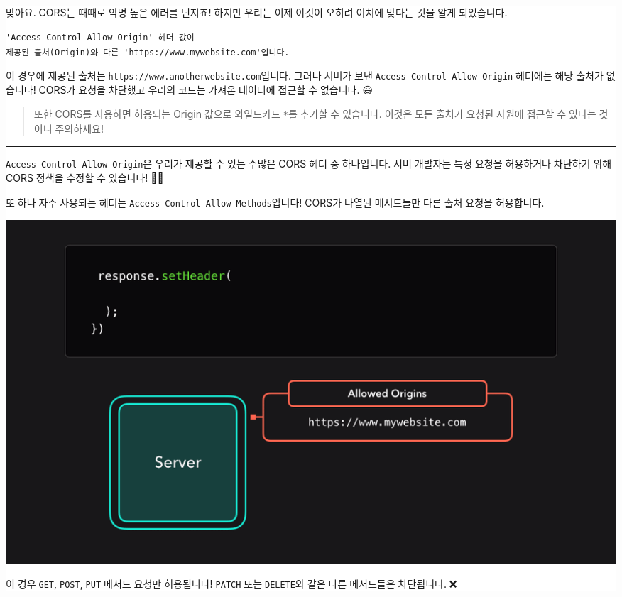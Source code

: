 맞아요. CORS는 때때로 악명 높은 에러를 던지죠!
하지만 우리는 이제 이것이 오히려 이치에 맞다는 것을 알게 되었습니다.

```text
'Access-Control-Allow-Origin' 헤더 값이
제공된 출처(Origin)와 다른 'https://www.mywebsite.com'입니다.
```

이 경우에 제공된 출처는 `https://www.anotherwebsite.com`입니다.
그러나 서버가 보낸 `Access-Control-Allow-Origin` 헤더에는 해당 출처가
없습니다! CORS가 요청을 차단했고 우리의 코드는 가져온 데이터에 접근할
수 없습니다. 😃

> 또한 CORS를 사용하면 허용되는 Origin 값으로 와일드카드 `*`를
> 추가할 수 있습니다. 이것은 모든 출처가 요청된 자원에
> 접근할 수 있다는 것이니 주의하세요!

---

`Access-Control-Allow-Origin`은 우리가 제공할 수 있는 수많은 CORS 헤더
중 하나입니다. 서버 개발자는 특정 요청을 허용하거나 차단하기 위해
CORS 정책을 수정할 수 있습니다! 💪🏼

또 하나 자주 사용되는 헤더는 `Access-Control-Allow-Methods`입니다!
CORS가 나열된 메서드들만 다른 출처 요청을 허용합니다.

![access-control-allow-methods](/images/web/lydia/access-control-allow-methods.gif)

이 경우 `GET`, `POST`, `PUT` 메서드 요청만 허용됩니다!
`PATCH` 또는 `DELETE`와 같은 다른 메서드들은 차단됩니다. ❌
